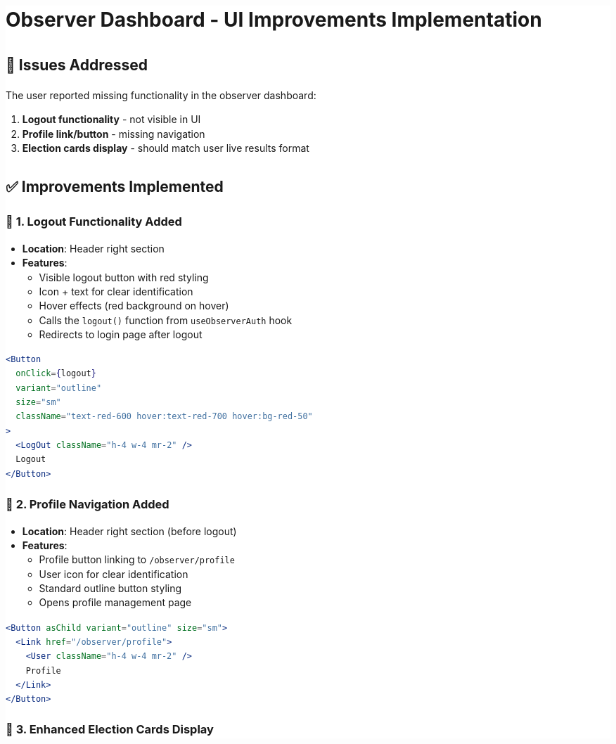 # Observer Dashboard - UI Improvements Implementation

## 🎯 Issues Addressed

The user reported missing functionality in the observer dashboard:
1. **Logout functionality** - not visible in UI
2. **Profile link/button** - missing navigation
3. **Election cards display** - should match user live results format

## ✅ Improvements Implemented

### 🔐 **1. Logout Functionality Added**
- **Location**: Header right section
- **Features**:
  - Visible logout button with red styling
  - Icon + text for clear identification
  - Hover effects (red background on hover)
  - Calls the `logout()` function from `useObserverAuth` hook
  - Redirects to login page after logout

```jsx
<Button
  onClick={logout}
  variant="outline"
  size="sm"
  className="text-red-600 hover:text-red-700 hover:bg-red-50"
>
  <LogOut className="h-4 w-4 mr-2" />
  Logout
</Button>
```

### 👤 **2. Profile Navigation Added**
- **Location**: Header right section (before logout)
- **Features**:
  - Profile button linking to `/observer/profile`
  - User icon for clear identification
  - Standard outline button styling
  - Opens profile management page

```jsx
<Button asChild variant="outline" size="sm">
  <Link href="/observer/profile">
    <User className="h-4 w-4 mr-2" />
    Profile
  </Link>
</Button>
```

### 🎨 **3. Enhanced Election Cards Display**
